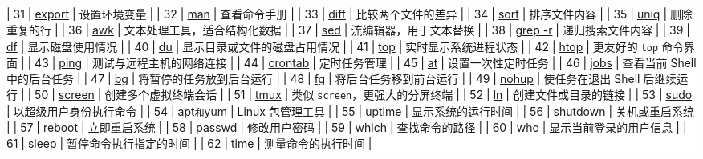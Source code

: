 | 31   | [export](#heading-38) | 设置环境变量 |
| 32   | [man](#heading-39) | 查看命令手册 |
| 33   | [diff](#heading-40) | 比较两个文件的差异 |
| 34   | [sort](#heading-41) | 排序文件内容 |
| 35   | [uniq](#heading-42) | 删除重复的行 |
| 36   | [awk](#heading-43) | 文本处理工具，适合结构化数据 |
| 37   | [sed](#heading-44) | 流编辑器，用于文本替换 |
| 38   | [grep -r](#heading-45) | 递归搜索文件内容 |
| 39   | [df](#heading-46) | 显示磁盘使用情况 |
| 40   | [du](#heading-47) | 显示目录或文件的磁盘占用情况 |
| 41   | [top](#heading-48) | 实时显示系统进程状态 |
| 42   | [htop](#heading-49) | 更友好的 `top` 命令界面 |
| 43   | [ping](#heading-50) | 测试与远程主机的网络连接 |
| 44   | [crontab](#heading-51) | 定时任务管理 |
| 45   | [at](#heading-52) | 设置一次性定时任务 |
| 46   | [jobs](#heading-53) | 查看当前 Shell 中的后台任务 |
| 47   | [bg](#heading-54) | 将暂停的任务放到后台运行 |
| 48   | [fg](#heading-55) | 将后台任务移到前台运行 |
| 49   | [nohup](#heading-56) | 使任务在退出 Shell 后继续运行 |
| 50   | [screen](#heading-57) | 创建多个虚拟终端会话 |
| 51   | [tmux](#heading-58) | 类似 `screen`，更强大的分屏终端 |
| 52   | [ln](#heading-59) | 创建文件或目录的链接 |
| 53   | [sudo](#heading-60) | 以超级用户身份执行命令 |
| 54   | [apt` 和 `yum](#heading-61) | Linux 包管理工具 |
| 55   | [uptime](#heading-62) | 显示系统的运行时间 |
| 56   | [shutdown](#heading-63) | 关机或重启系统 |
| 57   | [reboot](#heading-64) | 立即重启系统 |
| 58   | [passwd](#heading-65) | 修改用户密码 |
| 59   | [which](#heading-66) | 查找命令的路径 |
| 60   | [who](#heading-67) | 显示当前登录的用户信息 |
| 61   | [sleep](#heading-68) | 暂停命令执行指定的时间 |
| 62   | [time](#heading-69) | 测量命令的执行时间 |
